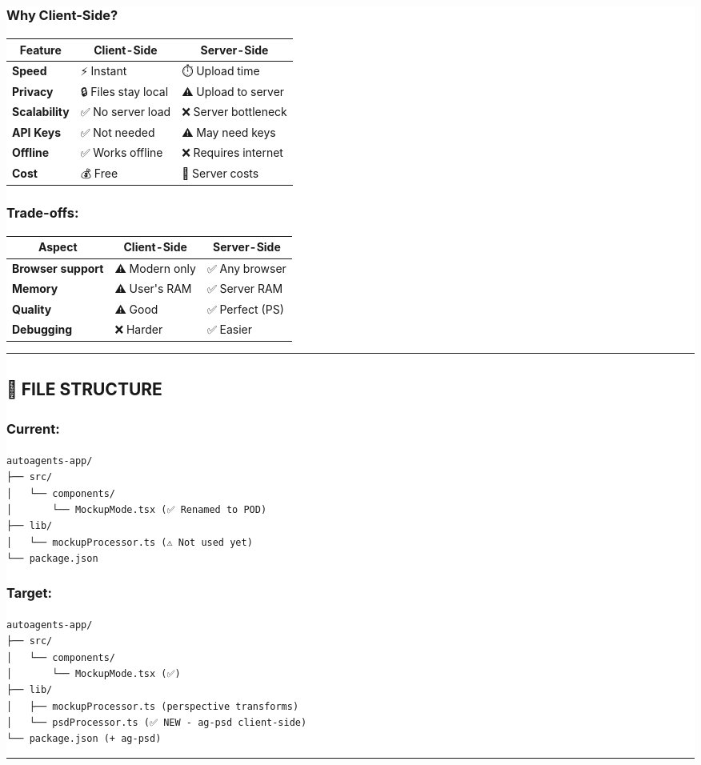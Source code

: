 ### **Why Client-Side?**

| Feature | Client-Side | Server-Side |
|---------|-------------|-------------|
| **Speed** | ⚡ Instant | ⏱️ Upload time |
| **Privacy** | 🔒 Files stay local | ⚠️ Upload to server |
| **Scalability** | ✅ No server load | ❌ Server bottleneck |
| **API Keys** | ✅ Not needed | ⚠️ May need keys |
| **Offline** | ✅ Works offline | ❌ Requires internet |
| **Cost** | 💰 Free | 💸 Server costs |

### **Trade-offs:**

| Aspect | Client-Side | Server-Side |
|--------|-------------|-------------|
| **Browser support** | ⚠️ Modern only | ✅ Any browser |
| **Memory** | ⚠️ User's RAM | ✅ Server RAM |
| **Quality** | ⚠️ Good | ✅ Perfect (PS) |
| **Debugging** | ❌ Harder | ✅ Easier |

---

## 📂 FILE STRUCTURE

### **Current:**

```
autoagents-app/
├── src/
│   └── components/
│       └── MockupMode.tsx (✅ Renamed to POD)
├── lib/
│   └── mockupProcessor.ts (⚠️ Not used yet)
└── package.json
```

### **Target:**

```
autoagents-app/
├── src/
│   └── components/
│       └── MockupMode.tsx (✅)
├── lib/
│   ├── mockupProcessor.ts (perspective transforms)
│   └── psdProcessor.ts (✅ NEW - ag-psd client-side)
└── package.json (+ ag-psd)
```

---